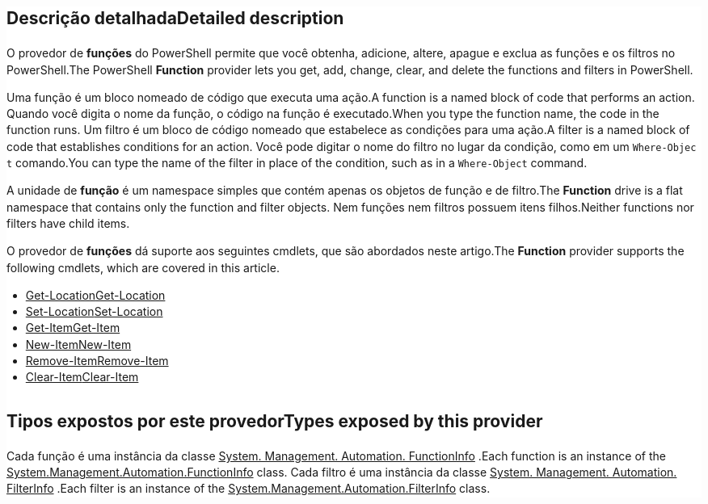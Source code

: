 ## <a name="detailed-description"></a><span data-ttu-id="25330-112">Descrição detalhada</span><span class="sxs-lookup"><span data-stu-id="25330-112">Detailed description</span></span>

<span data-ttu-id="25330-113">O provedor de **funções** do PowerShell permite que você obtenha, adicione, altere, apague e exclua as funções e os filtros no PowerShell.</span><span class="sxs-lookup"><span data-stu-id="25330-113">The PowerShell **Function** provider lets you get, add, change, clear, and delete the functions and filters in PowerShell.</span></span>

<span data-ttu-id="25330-114">Uma função é um bloco nomeado de código que executa uma ação.</span><span class="sxs-lookup"><span data-stu-id="25330-114">A function is a named block of code that performs an action.</span></span> <span data-ttu-id="25330-115">Quando você digita o nome da função, o código na função é executado.</span><span class="sxs-lookup"><span data-stu-id="25330-115">When you type the function name, the code in the function runs.</span></span> <span data-ttu-id="25330-116">Um filtro é um bloco de código nomeado que estabelece as condições para uma ação.</span><span class="sxs-lookup"><span data-stu-id="25330-116">A filter is a named block of code that establishes conditions for an action.</span></span> <span data-ttu-id="25330-117">Você pode digitar o nome do filtro no lugar da condição, como em um `Where-Object` comando.</span><span class="sxs-lookup"><span data-stu-id="25330-117">You can type the name of the filter in place of the condition, such as in a `Where-Object` command.</span></span>

<span data-ttu-id="25330-118">A unidade de **função** é um namespace simples que contém apenas os objetos de função e de filtro.</span><span class="sxs-lookup"><span data-stu-id="25330-118">The **Function** drive is a flat namespace that contains only the function and filter objects.</span></span> <span data-ttu-id="25330-119">Nem funções nem filtros possuem itens filhos.</span><span class="sxs-lookup"><span data-stu-id="25330-119">Neither functions nor filters have child items.</span></span>

<span data-ttu-id="25330-120">O provedor de **funções** dá suporte aos seguintes cmdlets, que são abordados neste artigo.</span><span class="sxs-lookup"><span data-stu-id="25330-120">The **Function** provider supports the following cmdlets, which are covered in this article.</span></span>

- [<span data-ttu-id="25330-121">Get-Location</span><span class="sxs-lookup"><span data-stu-id="25330-121">Get-Location</span></span>](xref:Microsoft.PowerShell.Management.Get-Location)
- [<span data-ttu-id="25330-122">Set-Location</span><span class="sxs-lookup"><span data-stu-id="25330-122">Set-Location</span></span>](xref:Microsoft.PowerShell.Management.Set-Location)
- [<span data-ttu-id="25330-123">Get-Item</span><span class="sxs-lookup"><span data-stu-id="25330-123">Get-Item</span></span>](xref:Microsoft.PowerShell.Management.Get-Item)
- [<span data-ttu-id="25330-124">New-Item</span><span class="sxs-lookup"><span data-stu-id="25330-124">New-Item</span></span>](xref:Microsoft.PowerShell.Management.New-Item)
- [<span data-ttu-id="25330-125">Remove-Item</span><span class="sxs-lookup"><span data-stu-id="25330-125">Remove-Item</span></span>](xref:Microsoft.PowerShell.Management.Remove-Item)
- [<span data-ttu-id="25330-126">Clear-Item</span><span class="sxs-lookup"><span data-stu-id="25330-126">Clear-Item</span></span>](xref:Microsoft.PowerShell.Management.Clear-Item)

## <a name="types-exposed-by-this-provider"></a><span data-ttu-id="25330-127">Tipos expostos por este provedor</span><span class="sxs-lookup"><span data-stu-id="25330-127">Types exposed by this provider</span></span>

<span data-ttu-id="25330-128">Cada função é uma instância da classe [System. Management. Automation. FunctionInfo](/dotnet/api/system.management.automation.functioninfo) .</span><span class="sxs-lookup"><span data-stu-id="25330-128">Each function is an instance of the [System.Management.Automation.FunctionInfo](/dotnet/api/system.management.automation.functioninfo) class.</span></span> <span data-ttu-id="25330-129">Cada filtro é uma instância da classe [System. Management. Automation. FilterInfo](/dotnet/api/system.management.automation.filterinfo) .</span><span class="sxs-lookup"><span data-stu-id="25330-129">Each filter is an instance of the [System.Management.Automation.FilterInfo](/dotnet/api/system.management.automation.filterinfo) class.</span></span>
